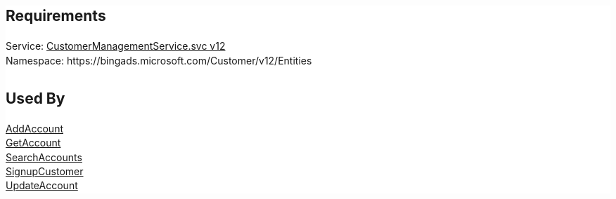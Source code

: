## Requirements
Service: [CustomerManagementService.svc v12](https://clientcenter.api.bingads.microsoft.com/Api/CustomerManagement/v12/CustomerManagementService.svc)  
Namespace: https\://bingads.microsoft.com/Customer/v12/Entities  

## Used By
[AddAccount](addaccount.md)  
[GetAccount](getaccount.md)  
[SearchAccounts](searchaccounts.md)  
[SignupCustomer](signupcustomer.md)  
[UpdateAccount](updateaccount.md)  
